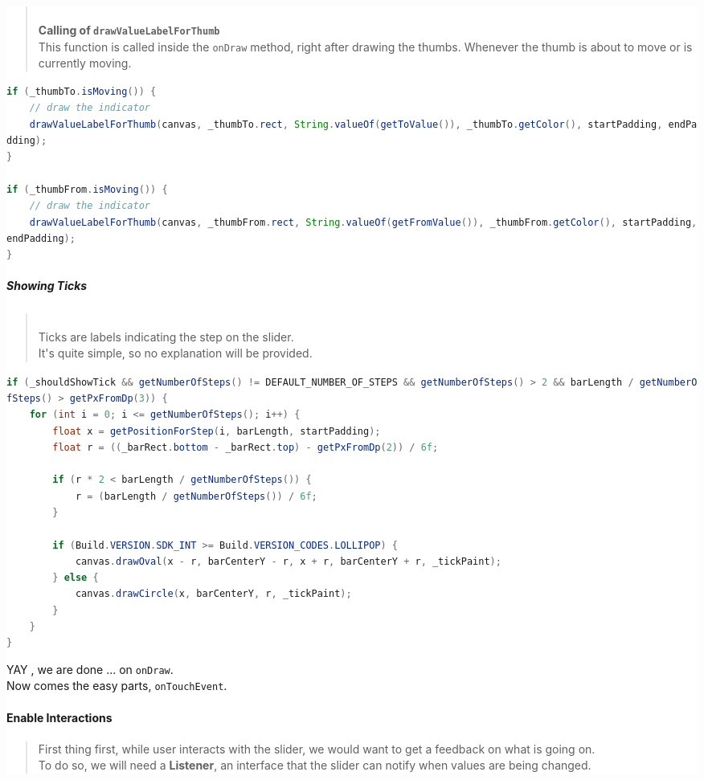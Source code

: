 ><br> **Calling of `drawValueLabelForThumb`**
><br> This function is called inside the `onDraw` method, right after drawing the thumbs. Whenever the thumb is about to move or is currently moving.
><br/>

```Java
if (_thumbTo.isMoving()) {
    // draw the indicator
    drawValueLabelForThumb(canvas, _thumbTo.rect, String.valueOf(getToValue()), _thumbTo.getColor(), startPadding, endPadding);
}

if (_thumbFrom.isMoving()) {
    // draw the indicator
    drawValueLabelForThumb(canvas, _thumbFrom.rect, String.valueOf(getFromValue()), _thumbFrom.getColor(), startPadding, endPadding);
}
```

##### Showing Ticks

><br> Ticks are labels indicating the step on the slider.
> <br>It's quite simple, so no explanation will be provided.
> <br/>

```Java
if (_shouldShowTick && getNumberOfSteps() != DEFAULT_NUMBER_OF_STEPS && getNumberOfSteps() > 2 && barLength / getNumberOfSteps() > getPxFromDp(3)) {
    for (int i = 0; i <= getNumberOfSteps(); i++) {
        float x = getPositionForStep(i, barLength, startPadding);
        float r = ((_barRect.bottom - _barRect.top) - getPxFromDp(2)) / 6f;

        if (r * 2 < barLength / getNumberOfSteps()) {
            r = (barLength / getNumberOfSteps()) / 6f;
        }

        if (Build.VERSION.SDK_INT >= Build.VERSION_CODES.LOLLIPOP) {
            canvas.drawOval(x - r, barCenterY - r, x + r, barCenterY + r, _tickPaint);
        } else {
            canvas.drawCircle(x, barCenterY, r, _tickPaint);
        }
    }
}
```

YAY , we are done ... on `onDraw`.
<br> Now comes the easy parts, `onTouchEvent`.

#### Enable Interactions
> First thing first, while user interacts with the slider, we would want to get a feedback on what is going on.
> <br> To do so, we will need a **Listener**, an interface that the slider can notify when values are being changed.
